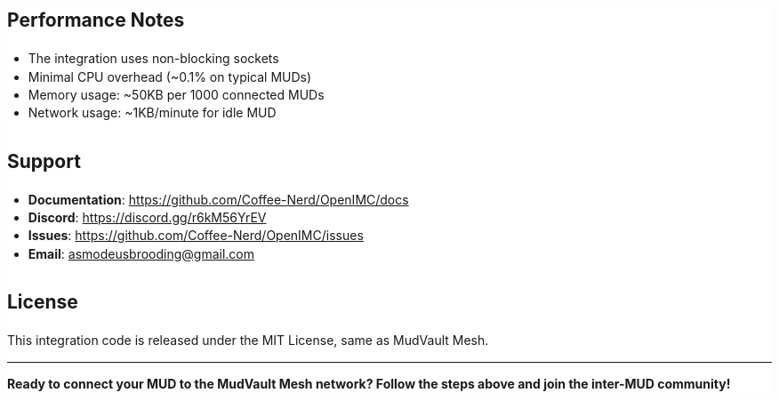 ## Performance Notes

- The integration uses non-blocking sockets
- Minimal CPU overhead (~0.1% on typical MUDs)
- Memory usage: ~50KB per 1000 connected MUDs
- Network usage: ~1KB/minute for idle MUD

## Support

- **Documentation**: https://github.com/Coffee-Nerd/OpenIMC/docs
- **Discord**: https://discord.gg/r6kM56YrEV
- **Issues**: https://github.com/Coffee-Nerd/OpenIMC/issues
- **Email**: asmodeusbrooding@gmail.com

## License

This integration code is released under the MIT License, same as MudVault Mesh.

---

**Ready to connect your MUD to the MudVault Mesh network? Follow the steps above and join the inter-MUD community!**